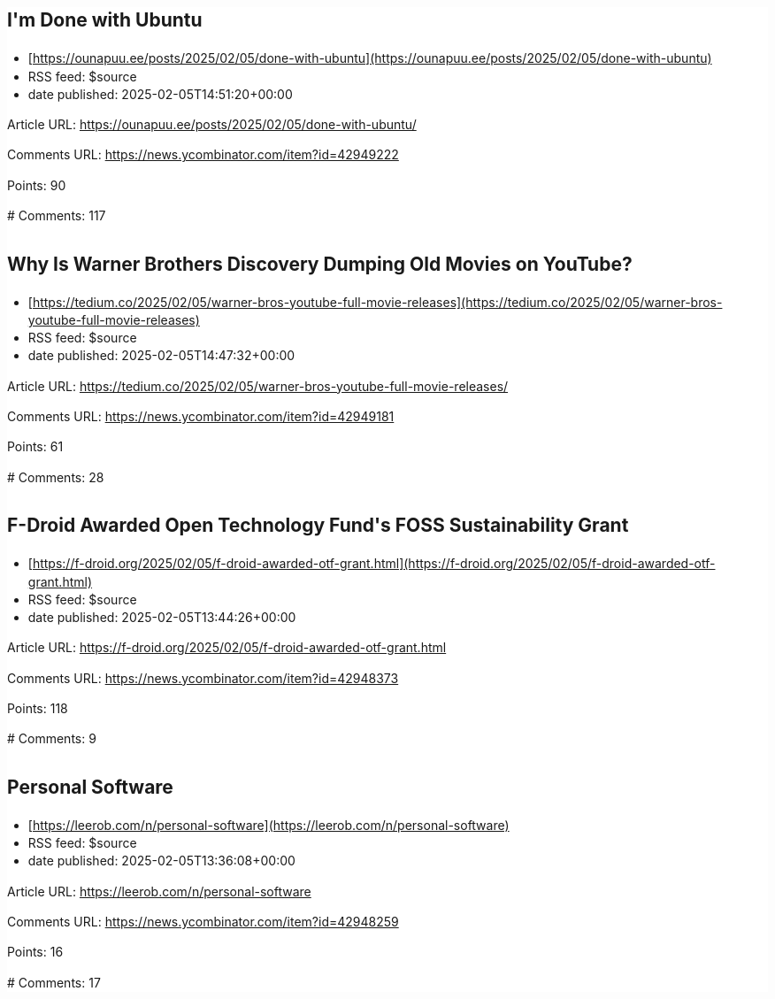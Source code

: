 ## I'm Done with Ubuntu
 - [https://ounapuu.ee/posts/2025/02/05/done-with-ubuntu](https://ounapuu.ee/posts/2025/02/05/done-with-ubuntu)
 - RSS feed: $source
 - date published: 2025-02-05T14:51:20+00:00

<p>Article URL: <a href="https://ounapuu.ee/posts/2025/02/05/done-with-ubuntu/">https://ounapuu.ee/posts/2025/02/05/done-with-ubuntu/</a></p>
<p>Comments URL: <a href="https://news.ycombinator.com/item?id=42949222">https://news.ycombinator.com/item?id=42949222</a></p>
<p>Points: 90</p>
<p># Comments: 117</p>

## Why Is Warner Brothers Discovery Dumping Old Movies on YouTube?
 - [https://tedium.co/2025/02/05/warner-bros-youtube-full-movie-releases](https://tedium.co/2025/02/05/warner-bros-youtube-full-movie-releases)
 - RSS feed: $source
 - date published: 2025-02-05T14:47:32+00:00

<p>Article URL: <a href="https://tedium.co/2025/02/05/warner-bros-youtube-full-movie-releases/">https://tedium.co/2025/02/05/warner-bros-youtube-full-movie-releases/</a></p>
<p>Comments URL: <a href="https://news.ycombinator.com/item?id=42949181">https://news.ycombinator.com/item?id=42949181</a></p>
<p>Points: 61</p>
<p># Comments: 28</p>

## F-Droid Awarded Open Technology Fund's FOSS Sustainability Grant
 - [https://f-droid.org/2025/02/05/f-droid-awarded-otf-grant.html](https://f-droid.org/2025/02/05/f-droid-awarded-otf-grant.html)
 - RSS feed: $source
 - date published: 2025-02-05T13:44:26+00:00

<p>Article URL: <a href="https://f-droid.org/2025/02/05/f-droid-awarded-otf-grant.html">https://f-droid.org/2025/02/05/f-droid-awarded-otf-grant.html</a></p>
<p>Comments URL: <a href="https://news.ycombinator.com/item?id=42948373">https://news.ycombinator.com/item?id=42948373</a></p>
<p>Points: 118</p>
<p># Comments: 9</p>

## Personal Software
 - [https://leerob.com/n/personal-software](https://leerob.com/n/personal-software)
 - RSS feed: $source
 - date published: 2025-02-05T13:36:08+00:00

<p>Article URL: <a href="https://leerob.com/n/personal-software">https://leerob.com/n/personal-software</a></p>
<p>Comments URL: <a href="https://news.ycombinator.com/item?id=42948259">https://news.ycombinator.com/item?id=42948259</a></p>
<p>Points: 16</p>
<p># Comments: 17</p>
